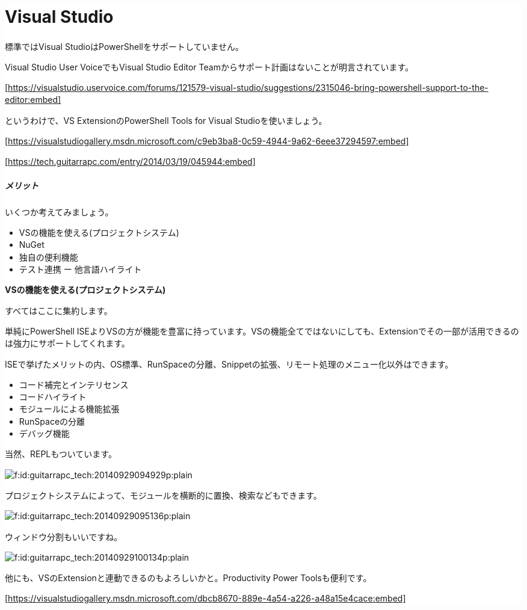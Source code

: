 
# Visual Studio

標準ではVisual StudioはPowerShellをサポートしていません。

Visual Studio User VoiceでもVisual Studio Editor Teamからサポート計画はないことが明言されています。

[https://visualstudio.uservoice.com/forums/121579-visual-studio/suggestions/2315046-bring-powershell-support-to-the-editor:embed]

というわけで、VS ExtensionのPowerShell Tools for Visual Studioを使いましょう。

[https://visualstudiogallery.msdn.microsoft.com/c9eb3ba8-0c59-4944-9a62-6eee37294597:embed]

[https://tech.guitarrapc.com/entry/2014/03/19/045944:embed]



##### メリット

いくつか考えてみましょう。

- VSの機能を使える(プロジェクトシステム)
- NuGet
- 独自の便利機能
- テスト連携
ー 他言語ハイライト

**VSの機能を使える(プロジェクトシステム)**

すべてはここに集約します。

単純にPowerShell ISEよりVSの方が機能を豊富に持っています。VSの機能全てではないにしても、Extensionでその一部が活用できるのは強力にサポートしてくれます。

ISEで挙げたメリットの内、OS標準、RunSpaceの分離、Snippetの拡張、リモート処理のメニュー化以外はできます。

- コード補完とインテリセンス
- コードハイライト
- モジュールによる機能拡張
- RunSpaceの分離
- デバッグ機能

当然、REPLもついています。

<p><span itemscope itemtype="https://schema.org/Photograph"><img src="https://cdn-ak.f.st-hatena.com/images/fotolife/g/guitarrapc_tech/20140929/20140929094929.png" alt="f:id:guitarrapc_tech:20140929094929p:plain" title="f:id:guitarrapc_tech:20140929094929p:plain" class="hatena-fotolife" itemprop="image"></span></p>

プロジェクトシステムによって、モジュールを横断的に置換、検索などもできます。

<p><span itemscope itemtype="https://schema.org/Photograph"><img src="https://cdn-ak.f.st-hatena.com/images/fotolife/g/guitarrapc_tech/20140929/20140929095136.png" alt="f:id:guitarrapc_tech:20140929095136p:plain" title="f:id:guitarrapc_tech:20140929095136p:plain" class="hatena-fotolife" itemprop="image"></span></p>

ウィンドウ分割もいいですね。

<p><span itemscope itemtype="https://schema.org/Photograph"><img src="https://cdn-ak.f.st-hatena.com/images/fotolife/g/guitarrapc_tech/20140929/20140929100134.png" alt="f:id:guitarrapc_tech:20140929100134p:plain" title="f:id:guitarrapc_tech:20140929100134p:plain" class="hatena-fotolife" itemprop="image"></span></p>

他にも、VSのExtensionと連動できるのもよろしいかと。Productivity Power Toolsも便利です。


[https://visualstudiogallery.msdn.microsoft.com/dbcb8670-889e-4a54-a226-a48a15e4cace:embed]

